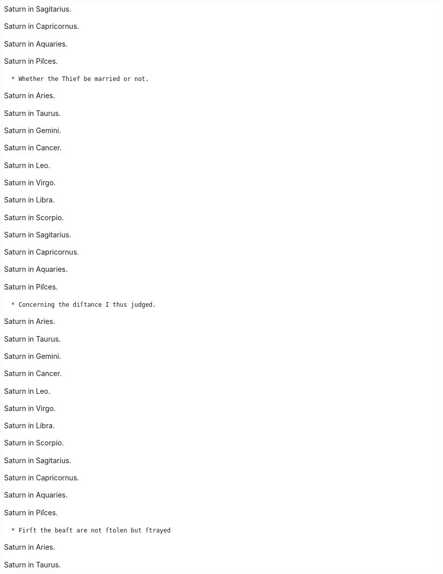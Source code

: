 Saturn in Sagitarius.

Saturn in Capricornus.

Saturn in Aquaries.

Saturn in Piſces.

      * Whether the Thief be married or not.

Saturn in Aries.

Saturn in Taurus.

Saturn in Gemini.

Saturn in Cancer.

Saturn in Leo.

Saturn in Virgo.

Saturn in Libra.

Saturn in Scorpio.

Saturn in Sagitarius.

Saturn in Capricornus.

Saturn in Aquaries.

Saturn in Piſces.

      * Concerning the diſtance I thus judged.

Saturn in Aries.

Saturn in Taurus.

Saturn in Gemini.

Saturn in Cancer.

Saturn in Leo.

Saturn in Virgo.

Saturn in Libra.

Saturn in Scorpio.

Saturn in Sagitarius.

Saturn in Capricornus.

Saturn in Aquaries.

Saturn in Piſces.

      * Firſt the beaſt are not ſtolen but ſtrayed

Saturn in Aries.

Saturn in Taurus.
